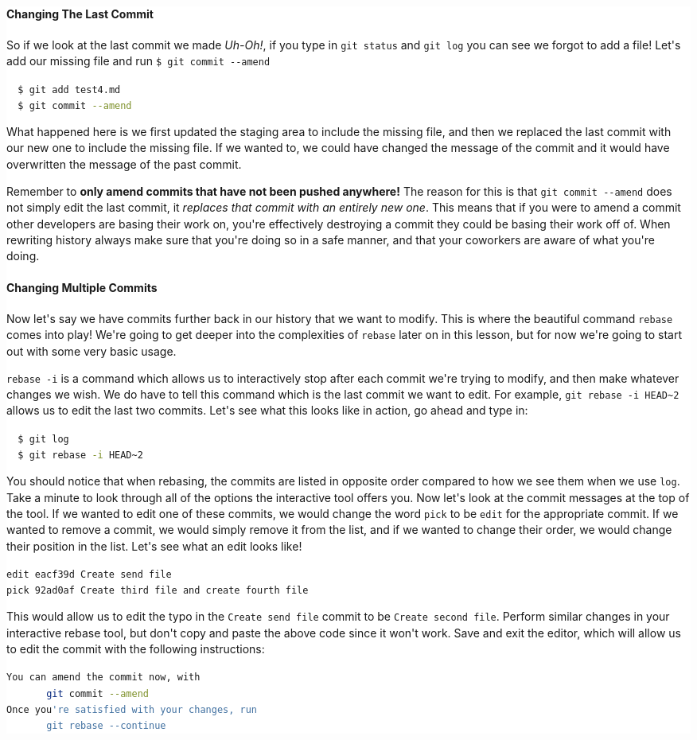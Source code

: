 #### Changing The Last Commit

So if we look at the last commit we made *Uh-Oh!*, if you type in `git status` and `git log` you can see we forgot to add a file! Let's add our missing file and run `$ git commit --amend`

~~~bash
  $ git add test4.md
  $ git commit --amend
~~~

What happened here is we first updated the staging area to include the missing file, and then we replaced the last commit with our new one to include the missing file. If we wanted to, we could have changed the message of the commit and it would have overwritten the message of the past commit. 

Remember to **only amend commits that have not been pushed anywhere!** The reason for this  is that `git commit --amend` does not simply edit the last commit, it *replaces that commit with an entirely new one*. This means that if you were to amend a commit other developers are basing their work on, you're effectively destroying a commit they could be basing their work off of. When rewriting history always make sure that you're doing so in a safe manner, and that your coworkers are aware of what you're doing. 

#### Changing Multiple Commits

Now let's say we have commits further back in our history that we want to modify. This is where the beautiful command `rebase` comes into play! We're going to get deeper into the complexities of `rebase` later on in this lesson, but for now we're going to start out with some very basic usage. 

`rebase -i` is a command which allows us to interactively stop after each commit we're trying to modify, and then make whatever changes we wish. We do have to tell this command which is the last commit we want to edit. For example, `git rebase -i HEAD~2` allows us to edit the last two commits. Let's see what this looks like in action, go ahead and type in:

~~~bash
  $ git log
  $ git rebase -i HEAD~2
~~~

You should notice that when rebasing, the commits are listed in opposite order compared to how we see them when we use `log`. Take a minute to look through all of the options the interactive tool offers you. Now let's look at the commit messages at the top of the tool. If we wanted to edit one of these commits, we would change the word `pick` to be `edit` for the appropriate commit. If we wanted to remove a commit, we would simply remove it from the list, and if we wanted to change their order, we would change their position in the list. Let's see what an edit looks like! 

~~~bash
edit eacf39d Create send file
pick 92ad0af Create third file and create fourth file
~~~

This would allow us to edit the typo in the `Create send file` commit to be `Create second file`. Perform similar changes in your interactive rebase tool, but don't copy and paste the above code since it won't work. Save and exit the editor, which will allow us to edit the commit with the following instructions:

~~~bash
You can amend the commit now, with
       git commit --amend
Once you're satisfied with your changes, run
       git rebase --continue
~~~
